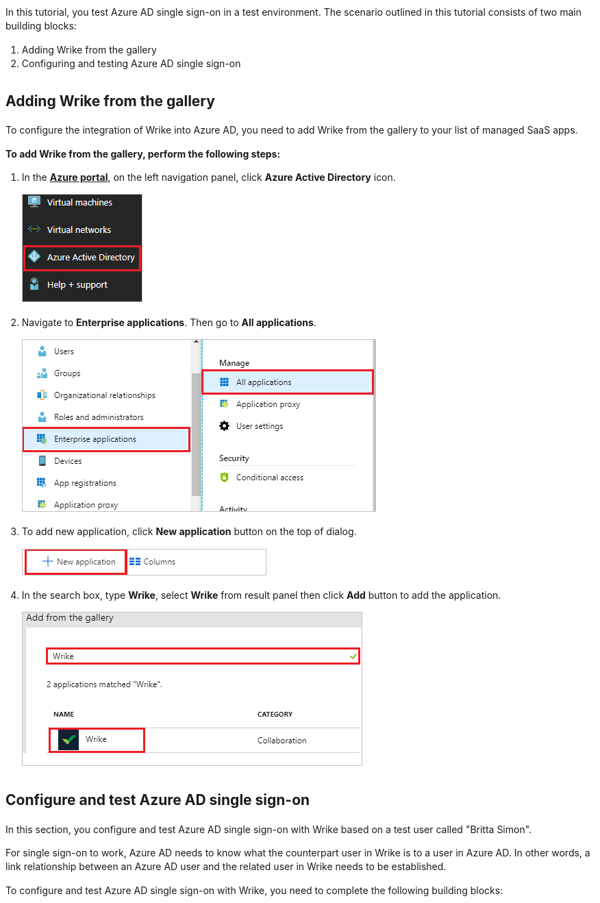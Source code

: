 In this tutorial, you test Azure AD single sign-on in a test environment. 
The scenario outlined in this tutorial consists of two main building blocks:

1. Adding Wrike from the gallery
2. Configuring and testing Azure AD single sign-on

## Adding Wrike from the gallery

To configure the integration of Wrike into Azure AD, you need to add Wrike from the gallery to your list of managed SaaS apps.

**To add Wrike from the gallery, perform the following steps:**

1. In the **[Azure portal](https://portal.azure.com)**, on the left navigation panel, click **Azure Active Directory** icon. 

	![The Azure Active Directory button][1]

2. Navigate to **Enterprise applications**. Then go to **All applications**.

	![The Enterprise applications blade][2]

3. To add new application, click **New application** button on the top of dialog.

	![The New application button][3]

4. In the search box, type **Wrike**, select **Wrike** from result panel then click **Add** button to add the application.

	![Wrike in the results list](./media/wrike-tutorial/tutorial_wrike_addfromgallery.png)

## Configure and test Azure AD single sign-on

In this section, you configure and test Azure AD single sign-on with Wrike based on a test user called "Britta Simon".

For single sign-on to work, Azure AD needs to know what the counterpart user in Wrike is to a user in Azure AD. In other words, a link relationship between an Azure AD user and the related user in Wrike needs to be established.

To configure and test Azure AD single sign-on with Wrike, you need to complete the following building blocks:


[1]: common/tutorial_general_01.png
[2]: common/tutorial_general_02.png
[3]: common/tutorial_general_03.png
[4]: common/tutorial_general_04.png
[100]: common/tutorial_general_100.png
[201]: common/tutorial_general_201.png
[202]: common/tutorial_general_202.png
[203]: common/tutorial_general_203.png